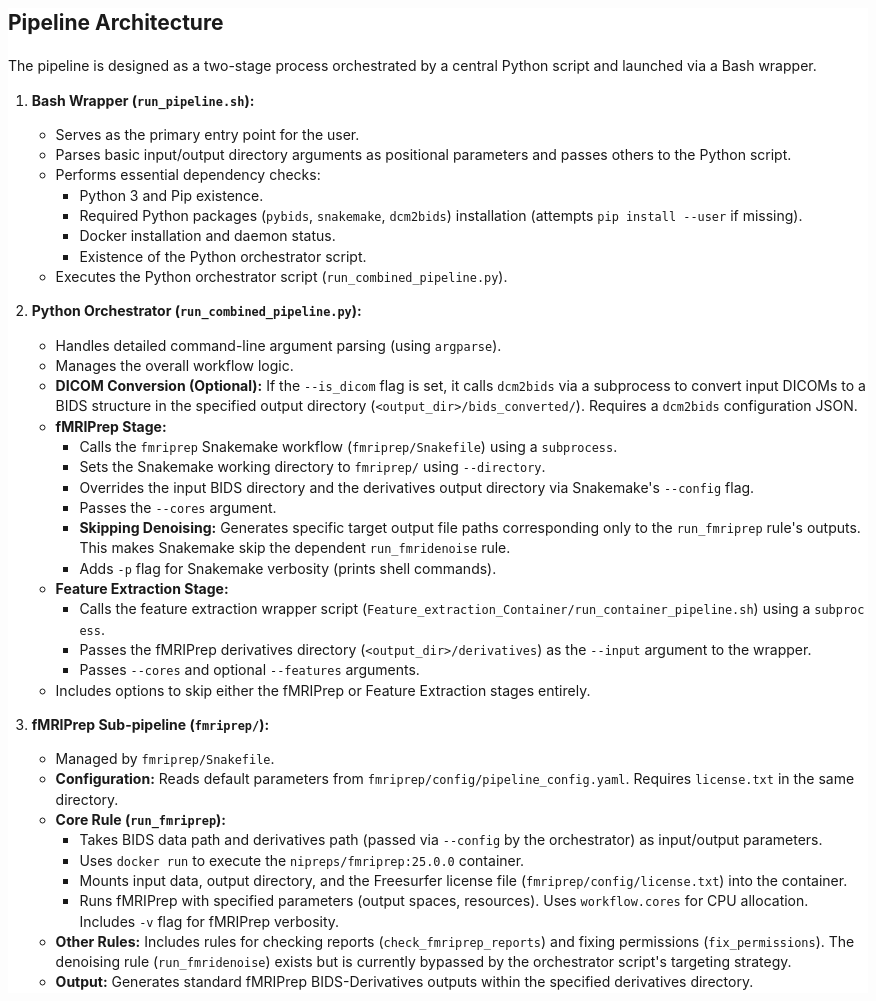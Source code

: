 ## Pipeline Architecture

The pipeline is designed as a two-stage process orchestrated by a central Python script and launched via a Bash wrapper.

1.  **Bash Wrapper (`run_pipeline.sh`):**
    *   Serves as the primary entry point for the user.
    *   Parses basic input/output directory arguments as positional parameters and passes others to the Python script.
    *   Performs essential dependency checks:
        *   Python 3 and Pip existence.
        *   Required Python packages (`pybids`, `snakemake`, `dcm2bids`) installation (attempts `pip install --user` if missing).
        *   Docker installation and daemon status.
        *   Existence of the Python orchestrator script.
    *   Executes the Python orchestrator script (`run_combined_pipeline.py`).

2.  **Python Orchestrator (`run_combined_pipeline.py`):**
    *   Handles detailed command-line argument parsing (using `argparse`).
    *   Manages the overall workflow logic.
    *   **DICOM Conversion (Optional):** If the `--is_dicom` flag is set, it calls `dcm2bids` via a subprocess to convert input DICOMs to a BIDS structure in the specified output directory (`<output_dir>/bids_converted/`). Requires a `dcm2bids` configuration JSON.
    *   **fMRIPrep Stage:**
        *   Calls the `fmriprep` Snakemake workflow (`fmriprep/Snakefile`) using a `subprocess`.
        *   Sets the Snakemake working directory to `fmriprep/` using `--directory`.
        *   Overrides the input BIDS directory and the derivatives output directory via Snakemake's `--config` flag.
        *   Passes the `--cores` argument.
        *   **Skipping Denoising:** Generates specific target output file paths corresponding only to the `run_fmriprep` rule's outputs. This makes Snakemake skip the dependent `run_fmridenoise` rule.
        *   Adds `-p` flag for Snakemake verbosity (prints shell commands).
    *   **Feature Extraction Stage:**
        *   Calls the feature extraction wrapper script (`Feature_extraction_Container/run_container_pipeline.sh`) using a `subprocess`.
        *   Passes the fMRIPrep derivatives directory (`<output_dir>/derivatives`) as the `--input` argument to the wrapper.
        *   Passes `--cores` and optional `--features` arguments.
    *   Includes options to skip either the fMRIPrep or Feature Extraction stages entirely.

3.  **fMRIPrep Sub-pipeline (`fmriprep/`):**
    *   Managed by `fmriprep/Snakefile`.
    *   **Configuration:** Reads default parameters from `fmriprep/config/pipeline_config.yaml`. Requires `license.txt` in the same directory.
    *   **Core Rule (`run_fmriprep`):**
        *   Takes BIDS data path and derivatives path (passed via `--config` by the orchestrator) as input/output parameters.
        *   Uses `docker run` to execute the `nipreps/fmriprep:25.0.0` container.
        *   Mounts input data, output directory, and the Freesurfer license file (`fmriprep/config/license.txt`) into the container.
        *   Runs fMRIPrep with specified parameters (output spaces, resources). Uses `workflow.cores` for CPU allocation. Includes `-v` flag for fMRIPrep verbosity.
    *   **Other Rules:** Includes rules for checking reports (`check_fmriprep_reports`) and fixing permissions (`fix_permissions`). The denoising rule (`run_fmridenoise`) exists but is currently bypassed by the orchestrator script's targeting strategy.
    *   **Output:** Generates standard fMRIPrep BIDS-Derivatives outputs within the specified derivatives directory.
